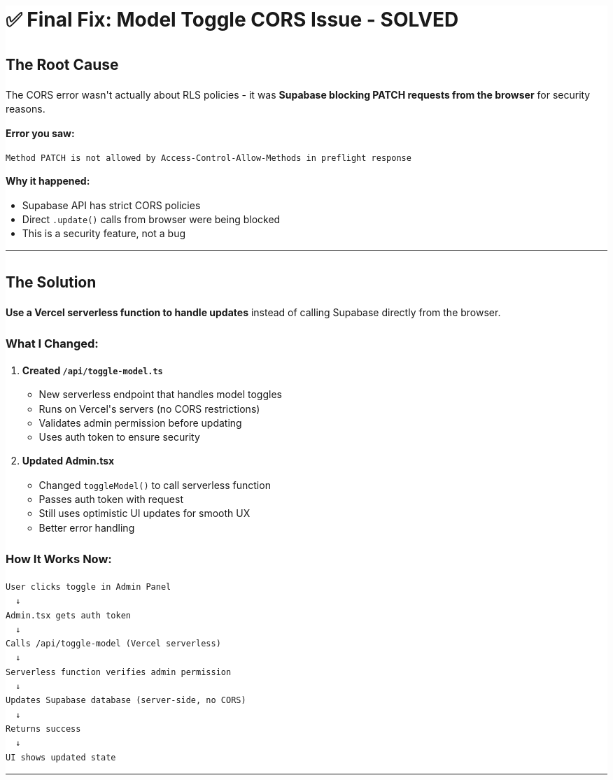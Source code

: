 # ✅ Final Fix: Model Toggle CORS Issue - SOLVED

## The Root Cause

The CORS error wasn't actually about RLS policies - it was **Supabase blocking PATCH requests from the browser** for security reasons.

**Error you saw:**
```
Method PATCH is not allowed by Access-Control-Allow-Methods in preflight response
```

**Why it happened:**
- Supabase API has strict CORS policies
- Direct `.update()` calls from browser were being blocked
- This is a security feature, not a bug

---

## The Solution

**Use a Vercel serverless function to handle updates** instead of calling Supabase directly from the browser.

### What I Changed:

1. **Created `/api/toggle-model.ts`**
   - New serverless endpoint that handles model toggles
   - Runs on Vercel's servers (no CORS restrictions)
   - Validates admin permission before updating
   - Uses auth token to ensure security

2. **Updated Admin.tsx**
   - Changed `toggleModel()` to call serverless function
   - Passes auth token with request
   - Still uses optimistic UI updates for smooth UX
   - Better error handling

### How It Works Now:

```
User clicks toggle in Admin Panel
  ↓
Admin.tsx gets auth token
  ↓
Calls /api/toggle-model (Vercel serverless)
  ↓
Serverless function verifies admin permission
  ↓
Updates Supabase database (server-side, no CORS)
  ↓
Returns success
  ↓
UI shows updated state
```

---